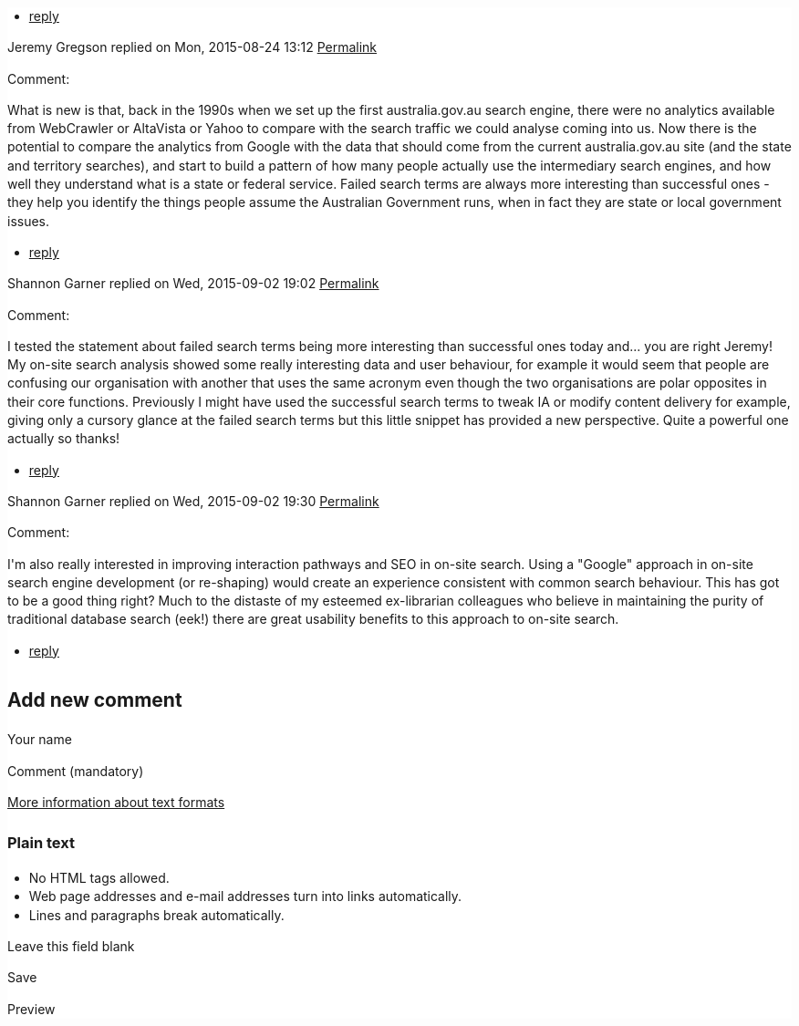 -   [reply](https://www.dto.gov.au/comment/reply/1106/1881)

Jeremy Gregson replied on Mon, 2015-08-24 13:12 [Permalink](1foi_act_and_information_publication_scheme.md#comment-1886)

Comment: 

What is new is that, back in the 1990s when we set up the first australia.gov.au search engine, there were no analytics available from WebCrawler or AltaVista or Yahoo to compare with the search traffic we could analyse coming into us. Now there is the potential to compare the analytics from Google with the data that should come from the current australia.gov.au site (and the state and territory searches), and start to build a pattern of how many people actually use the intermediary search engines, and how well they understand what is a state or federal service.
 Failed search terms are always more interesting than successful ones - they help you identify the things people assume the Australian Government runs, when in fact they are state or local government issues.

-   [reply](https://www.dto.gov.au/comment/reply/1106/1886)

Shannon Garner replied on Wed, 2015-09-02 19:02 [Permalink](foi_act_and_information_publication_scheme.md#comment-2111)

Comment: 

I tested the statement about failed search terms being more interesting than successful ones today and... you are right Jeremy! My on-site search analysis showed some really interesting data and user behaviour, for example it would seem that people are confusing our organisation with another that uses the same acronym even though the two organisations are polar opposites in their core functions. Previously I might have used the successful search terms to tweak IA or modify content delivery for example, giving only a cursory glance at the failed search terms but this little snippet has provided a new perspective. Quite a powerful one actually so thanks!

-   [reply](https://www.dto.gov.au/comment/reply/1106/2111)

Shannon Garner replied on Wed, 2015-09-02 19:30 [Permalink](foi_act_and_information_publication_scheme.md#comment-2116)

Comment: 

I'm also really interested in improving interaction pathways and SEO in on-site search. Using a "Google" approach in on-site search engine development (or re-shaping) would create an experience consistent with common search behaviour. This has got to be a good thing right? Much to the distaste of my esteemed ex-librarian colleagues who believe in maintaining the purity of traditional database search (eek!) there are great usability benefits to this approach to on-site search.

-   [reply](https://www.dto.gov.au/comment/reply/1106/2116)

Add new comment
---------------

Your name

Comment (mandatory)

[More information about text formats](../filter/foi_act_and_information_publication_scheme.md)

### Plain text

-   No HTML tags allowed.
-   Web page addresses and e-mail addresses turn into links automatically.
-   Lines and paragraphs break automatically.

Leave this field blank

Save

Preview

